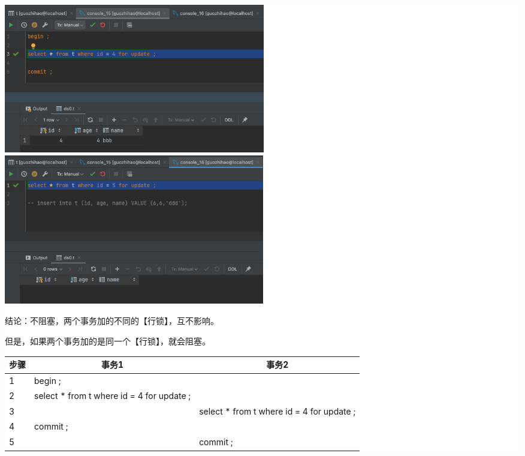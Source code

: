 <img src="../images/image-20220409225443326.png" alt="image-20220409225443326" style="zoom: 67%;" /><img src="../images/image-20220409225501664.png" alt="image-20220409225501664" style="zoom:67%;" />

结论：不阻塞，两个事务加的不同的【行锁】，互不影响。

但是，如果两个事务加的是同一个【行锁】，就会阻塞。

| 步骤 | 事务1                                     | 事务2                                     |
| ---- | ----------------------------------------- | ----------------------------------------- |
| 1    | begin ;                                   |                                           |
| 2    | select * from t where id = 4 for update ; |                                           |
| 3    |                                           | select * from t where id = 4 for update ; |
| 4    | commit ;                                  |                                           |
| 5    |                                           | commit ;                                  |
